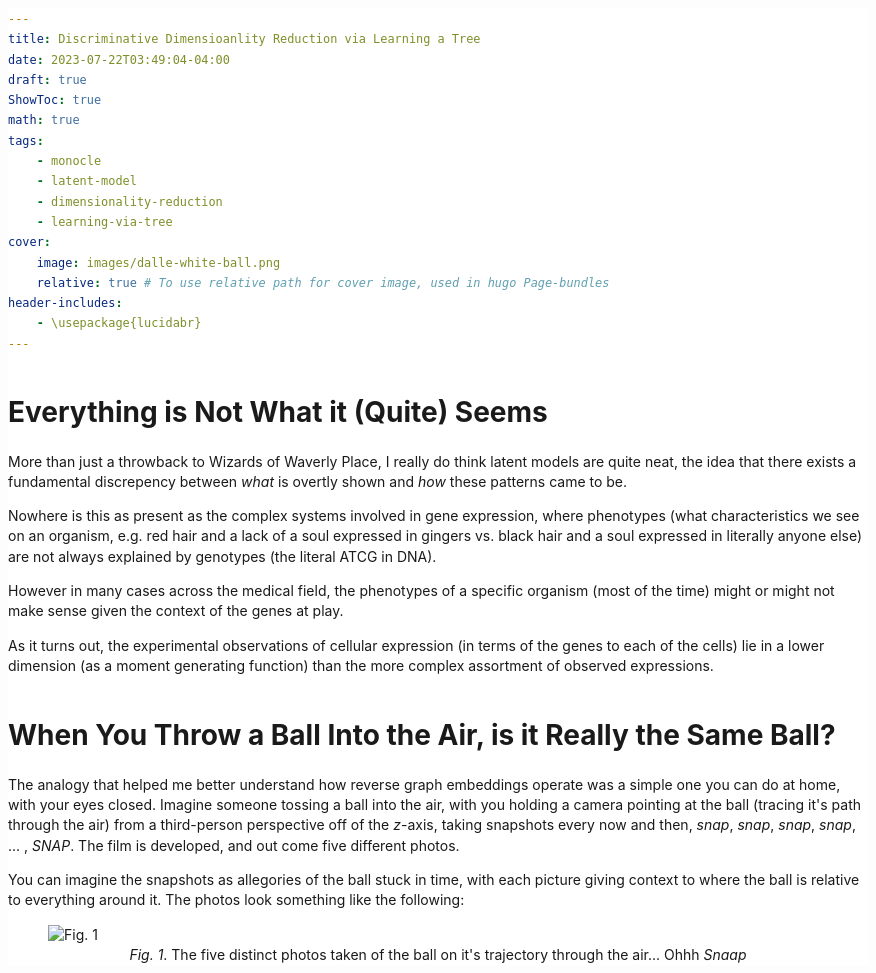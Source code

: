 ```yaml
---
title: Discriminative Dimensioanlity Reduction via Learning a Tree
date: 2023-07-22T03:49:04-04:00
draft: true
ShowToc: true
math: true
tags: 
    - monocle
    - latent-model
    - dimensionality-reduction
    - learning-via-tree
cover:
    image: images/dalle-white-ball.png
    relative: true # To use relative path for cover image, used in hugo Page-bundles
header-includes:
    - \usepackage{lucidabr}
---
```


# Everything is Not What it (Quite) Seems

More than just a throwback to Wizards of Waverly Place, I really do think latent models are quite neat, the idea that there exists a fundamental discrepency between *what* is overtly shown and *how* these patterns came to be.

Nowhere is this as present as the complex systems involved in gene expression, where phenotypes (what characteristics we see on an organism, e.g. red hair and a lack of a soul expressed in gingers vs. black hair and a soul expressed in literally anyone else) are not always explained by genotypes (the literal ATCG in DNA). 

However in many cases across the medical field, the phenotypes of a specific organism (most of the time) might or might not make sense given the context of the genes at play.

As it turns out, the experimental observations of cellular expression (in terms of the genes to each of the cells) lie in a lower dimension (as a moment generating function) than the more complex assortment of observed expressions.

# When You Throw a Ball Into the Air, is it Really the Same Ball?

The analogy that helped me better understand how reverse graph embeddings operate was a simple one you can do at home, with your eyes closed. Imagine someone tossing a ball into the air, with you holding a camera pointing at the ball (tracing it's path through the air) from a third-person perspective off of the $z$-axis, taking snapshots every now and then, *snap*, *snap*, *snap*, *snap*, ... , *SNAP*. The film is developed, and out come five different photos.

You can imagine the snapshots as allegories of the ball stuck in time, with each picture giving context to where the ball is relative to everything around it. The photos look something like the following:

<figure id="fig1">
    <img src="images/fig-02.png" alt="Fig. 1">
    <figcaption align="center"><i>Fig. 1</i>. The five distinct photos taken of the ball on it's trajectory through the air... Ohhh <i>Snaap</i></figcaption>
</figure>
